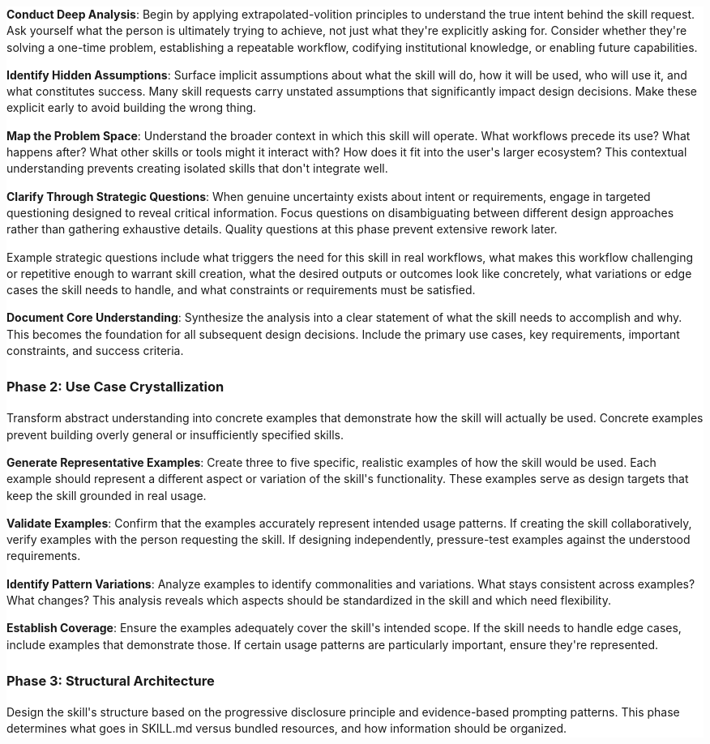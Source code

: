 **Conduct Deep Analysis**: Begin by applying extrapolated-volition principles to understand the true intent behind the skill request. Ask yourself what the person is ultimately trying to achieve, not just what they're explicitly asking for. Consider whether they're solving a one-time problem, establishing a repeatable workflow, codifying institutional knowledge, or enabling future capabilities.

**Identify Hidden Assumptions**: Surface implicit assumptions about what the skill will do, how it will be used, who will use it, and what constitutes success. Many skill requests carry unstated assumptions that significantly impact design decisions. Make these explicit early to avoid building the wrong thing.

**Map the Problem Space**: Understand the broader context in which this skill will operate. What workflows precede its use? What happens after? What other skills or tools might it interact with? How does it fit into the user's larger ecosystem? This contextual understanding prevents creating isolated skills that don't integrate well.

**Clarify Through Strategic Questions**: When genuine uncertainty exists about intent or requirements, engage in targeted questioning designed to reveal critical information. Focus questions on disambiguating between different design approaches rather than gathering exhaustive details. Quality questions at this phase prevent extensive rework later.

Example strategic questions include what triggers the need for this skill in real workflows, what makes this workflow challenging or repetitive enough to warrant skill creation, what the desired outputs or outcomes look like concretely, what variations or edge cases the skill needs to handle, and what constraints or requirements must be satisfied.

**Document Core Understanding**: Synthesize the analysis into a clear statement of what the skill needs to accomplish and why. This becomes the foundation for all subsequent design decisions. Include the primary use cases, key requirements, important constraints, and success criteria.

### Phase 2: Use Case Crystallization

Transform abstract understanding into concrete examples that demonstrate how the skill will actually be used. Concrete examples prevent building overly general or insufficiently specified skills.

**Generate Representative Examples**: Create three to five specific, realistic examples of how the skill would be used. Each example should represent a different aspect or variation of the skill's functionality. These examples serve as design targets that keep the skill grounded in real usage.

**Validate Examples**: Confirm that the examples accurately represent intended usage patterns. If creating the skill collaboratively, verify examples with the person requesting the skill. If designing independently, pressure-test examples against the understood requirements.

**Identify Pattern Variations**: Analyze examples to identify commonalities and variations. What stays consistent across examples? What changes? This analysis reveals which aspects should be standardized in the skill and which need flexibility.

**Establish Coverage**: Ensure the examples adequately cover the skill's intended scope. If the skill needs to handle edge cases, include examples that demonstrate those. If certain usage patterns are particularly important, ensure they're represented.

### Phase 3: Structural Architecture

Design the skill's structure based on the progressive disclosure principle and evidence-based prompting patterns. This phase determines what goes in SKILL.md versus bundled resources, and how information should be organized.
